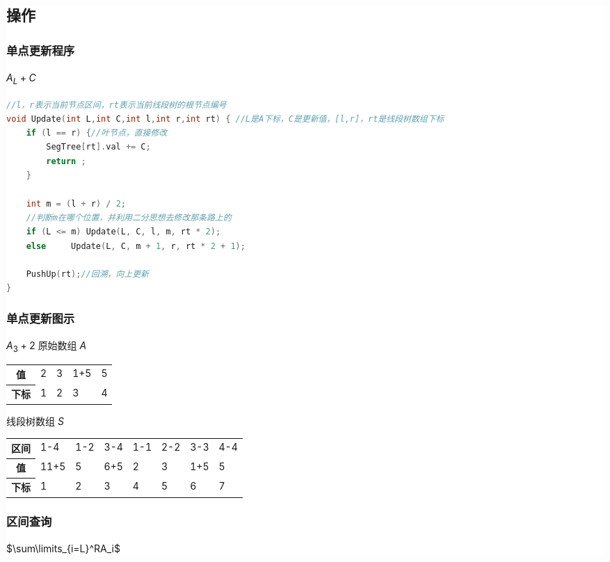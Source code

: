 ## 操作

### 单点更新程序

$A_L+C$

```cpp
//l，r表示当前节点区间，rt表示当前线段树的根节点编号
void Update(int L,int C,int l,int r,int rt) { //L是A下标，C是更新值，[l,r]，rt是线段树数组下标
    if (l == r) {//叶节点，直接修改 
        SegTree[rt].val += C;
        return ;
    }

    int m = (l + r) / 2;
    //判断m在哪个位置，并利用二分思想去修改那条路上的
    if (L <= m) Update(L, C, l, m, rt * 2);
    else     Update(L, C, m + 1, r, rt * 2 + 1);

    PushUp(rt);//回溯，向上更新
}
```
### 单点更新图示

$A_3+2$
原始数组 $A$
<table>
    <tr>
        <th>值</th> <td>2</td> <td>3</td><td>1+5</td><td>5</td>
    </tr>
    <tr>
        <th>下标</th> <td>1</td> <td>2</td><td>3</td><td>4</td>
    </tr>
</table>

线段树数组 $S$ 
<table>
    <tr>
        <th>区间</th> <td>1-4</td> <td>1-2</td><td>3-4</td><td>1-1</td><td>2-2</td><td>3-3</td><td>4-4</td>
    </tr>
    <tr>
        <th>值</th> <td>11+5</td> <td>5</td><td>6+5</td><td>2</td><td>3</td><td>1+5</td><td>5</td>
    </tr>
    <tr>
        <th>下标</th> <td>1</td> <td>2</td><td>3</td><td>4</td><td>5</td><td>6</td><td>7</td>
    </tr>
</table>

### 区间查询

$\sum\limits_{i=L}^RA_i$
